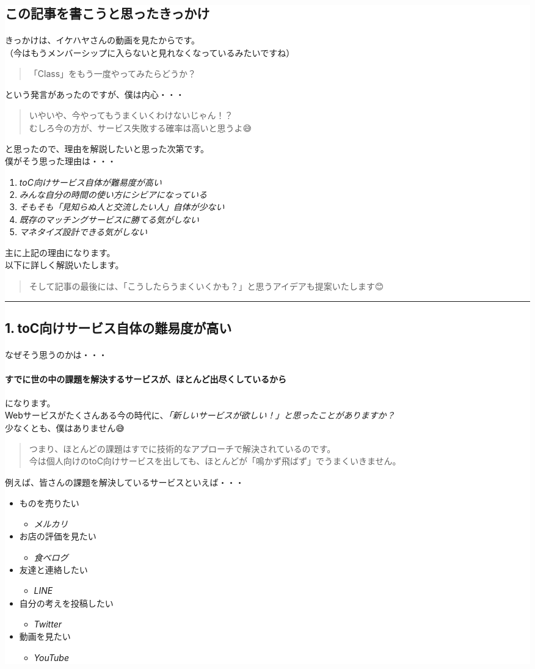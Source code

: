 
## この記事を書こうと思ったきっかけ

きっかけは、イケハヤさんの動画を見たからです。  
（今はもうメンバーシップに入らないと見れなくなっているみたいですね）

<blockquote class="post__text--pre">

「Class」をもう一度やってみたらどうか？

</blockquote>

という発言があったのですが、僕は内心・・・

> いやいや、今やってもうまくいくわけないじゃん！？  
> むしろ今の方が、サービス失敗する確率は高いと思うよ😅

と思ったので、理由を解説したいと思った次第です。  
僕がそう思った理由は・・・

1. *toC向けサービス自体が難易度が高い*
2. *みんな自分の時間の使い方にシビアになっている*
3. *そもそも「見知らぬ人と交流したい人」自体が少ない*
4. *既存のマッチングサービスに勝てる気がしない*
5. *マネタイズ設計できる気がしない*

主に上記の理由になります。  
以下に詳しく解説いたします。

> そして記事の最後には、「こうしたらうまくいくかも？」と思うアイデアも提案いたします😊

---

## 1. toC向けサービス自体の難易度が高い

なぜそう思うのかは・・・

#### すでに世の中の課題を解決するサービスが、ほとんど出尽くしているから

になります。  
Webサービスがたくさんある今の時代に、*「新しいサービスが欲しい！」と思ったことがありますか？*  
少なくとも、僕はありません😅

> つまり、ほとんどの課題はすでに技術的なアプローチで解決されているのです。  
> 今は個人向けのtoC向けサービスを出しても、ほとんどが「鳴かず飛ばず」でうまくいきません。

例えば、皆さんの課題を解決しているサービスといえば・・・

<ul class="arrow--ul">
  <li>ものを売りたい</li>
  <ul>
    <li><em>メルカリ</em></li>
  </ul>
  <li>お店の評価を見たい</li>
  <ul>
    <li><em>食べログ</em></li>
  </ul>
  <li>友達と連絡したい</li>
  <ul>
    <li><em>LINE</em></li>
  </ul>
  <li>自分の考えを投稿したい</li>
  <ul>
    <li><em>Twitter</em></li>
  </ul>
  <li>動画を見たい</li>
  <ul>
    <li><em>YouTube</em></li>
  </ul>